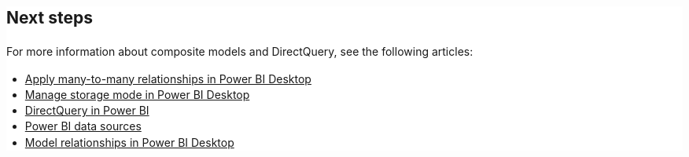 

## Next steps

For more information about composite models and DirectQuery, see the following articles:

* [Apply many-to-many relationships in Power BI Desktop](desktop-many-to-many-relationships.md)
* [Manage storage mode in Power BI Desktop](desktop-storage-mode.md)
* [DirectQuery in Power BI](../connect-data/desktop-directquery-about.md)
* [Power BI data sources](../connect-data/power-bi-data-sources.md)
* [Model relationships in Power BI Desktop](desktop-relationships-understand.md)
